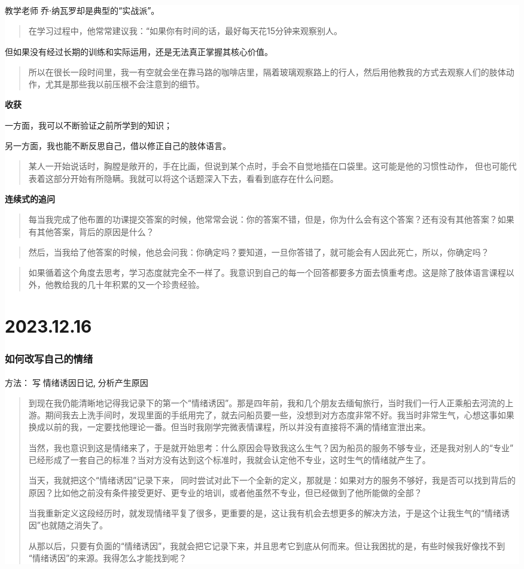 教学老师 乔·纳瓦罗却是典型的“实战派”。

> 在学习过程中，他常常建议我：“如果你有时间的话，最好每天花15分钟来观察别人。
>

但如果没有经过长期的训练和实际运用，还是无法真正掌握其核心价值。

> 所以在很长一段时间里，我一有空就会坐在靠马路的咖啡店里，隔着玻璃观察路上的行人，然后用他教我的方式去观察人们的肢体动作，尤其是那些我以前压根不会注意到的细节。

**收获**

一方面，我可以不断验证之前所学到的知识；

另一方面，我也能不断反思自己，借以修正自己的肢体语言。

> 某人一开始说话时，胸膛是敞开的，手在比画，但说到某个点时，手会不自觉地插在口袋里。这可能是他的习惯性动作， 但也可能代表着这部分开始有所隐瞒。我就可以将这个话题深入下去，看看到底存在什么问题。

**连续式的追问**

> 每当我完成了他布置的功课提交答案的时候，他常常会说：你的答案不错，但是，你为什么会有这个答案？还有没有其他答案？如果有其他答案，背后的原因是什么？



> 然后，当我给了他答案的时候，他总会问我：你确定吗？要知道，一旦你答错了，就可能会有人因此死亡，所以，你确定吗？



> 如果循着这个角度去思考，学习态度就完全不一样了。我意识到自己的每一个回答都要多方面去慎重考虑。这是除了肢体语言课程以外，他教给我的几十年积累的又一个珍贵经验。



# 2023.12.16

### 如何改写自己的情绪

方法： 写 情绪诱因日记,  分析产生原因

> 到现在我仍能清晰地记得我记录下的第一个“情绪诱因”。那是四年前，我和几个朋友去缅甸旅行，当时我们一行人正乘船去河流的上游。期间我去上洗手间时，发现里面的手纸用完了，就去问船员要一些，没想到对方态度非常不好。我当时非常生气，心想这事如果换成以前的我，一定要找他理论一番。但当时我刚学完微表情课程，所以并没有直接将不满的情绪宣泄出来。
>
> 
>
> 当然，我也意识到这是情绪来了，于是就开始思考：什么原因会导致我这么生气？因为船员的服务不够专业，还是我对别人的“专业” 已经形成了一套自己的标准？当对方没有达到这个标准时，我就会认定他不专业，这时生气的情绪就产生了。
>
> 
>
> 当天，我就把这个“情绪诱因”记录下来， 同时尝试对此下一个全新的定义，那就是：如果对方的服务不够好，我是否可以找到背后的原因？比如他之前没有条件接受更好、更专业的培训，或者他虽然不专业，但已经做到了他所能做的全部？
>
> 
>
> 当我重新定义这段经历时，就发现情绪平复了很多，更重要的是，这让我有机会去想更多的解决方法，于是这个让我生气的“情绪诱因”也就随之消失了。
>
> 
>
> 从那以后，只要有负面的“情绪诱因”，我就会把它记录下来，并且思考它到底从何而来。但让我困扰的是，有些时候我好像找不到 “情绪诱因”的来源。我得怎么才能找到呢？

